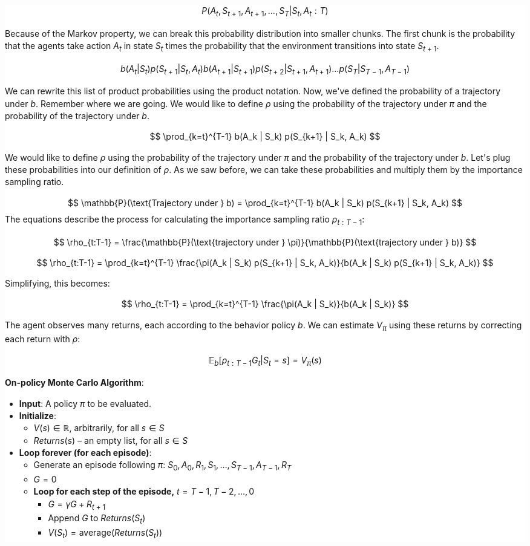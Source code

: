 $$
P(A_t, S_{t+1}, A_{t+1}, \ldots, S_T | S_t, A_t:T)
$$

Because of the Markov property, we can break this probability distribution into smaller chunks. The first chunk is the probability that the agents take action $A_t$ in state $S_t$ times the probability that the environment transitions into state $S_{t+1}$.

$$
b(A_t | S_t) p(S_{t+1} | S_t, A_t) b(A_{t+1} | S_{t+1}) p(S_{t+2} | S_{t+1}, A_{t+1}) \ldots p(S_T | S_{T-1}, A_{T-1})
$$

We can rewrite this list of product probabilities using the product notation. Now, we've defined the probability of a trajectory under $b$. Remember where we are going. We would like to define $\rho$ using the probability of the trajectory under $\pi$ and the probability of the trajectory under $b$.

$$
\prod_{k=t}^{T-1} b(A_k | S_k) p(S_{k+1} | S_k, A_k)
$$

We would like to define $\rho$ using the probability of the trajectory under $\pi$ and the probability of the trajectory under $b$. Let's plug these probabilities into our definition of $\rho$. As we saw before, we can take these probabilities and multiply them by the importance sampling ratio.

$$
\mathbb{P}(\text{Trajectory under } b) = \prod_{k=t}^{T-1} b(A_k | S_k) p(S_{k+1} | S_k, A_k)
$$
The equations describe the process for calculating the importance sampling ratio $\rho_{t:T-1}$:

$$
\rho_{t:T-1} = \frac{\mathbb{P}(\text{trajectory under } \pi)}{\mathbb{P}(\text{trajectory under } b)}
$$

$$
\rho_{t:T-1} = \prod_{k=t}^{T-1} \frac{\pi(A_k | S_k) p(S_{k+1} | S_k, A_k)}{b(A_k | S_k) p(S_{k+1} | S_k, A_k)}
$$

Simplifying, this becomes:

$$
\rho_{t:T-1} = \prod_{k=t}^{T-1} \frac{\pi(A_k | S_k)}{b(A_k | S_k)}
$$

The agent observes many returns, each according to the behavior policy $b$. We can estimate $V_{\pi}$ using these returns by correcting each return with $\rho$:

$$
\mathbb{E}_b [\rho_{t:T-1} G_t | S_t = s] = V_{\pi}(s)
$$


**On-policy Monte Carlo Algorithm**:
- **Input**: A policy $\pi$ to be evaluated.
- **Initialize**:
  - $V(s) \in \mathbb{R}$, arbitrarily, for all $s \in S$
  - $Returns(s)$ – an empty list, for all $s \in S$
- **Loop forever (for each episode)**:
  - Generate an episode following $\pi$: $S_0, A_0, R_1, S_1, \ldots, S_{T-1}, A_{T-1}, R_T$
  - $G = 0$
  - **Loop for each step of the episode,** $t = T-1, T-2, \ldots, 0$
    - $G = \gamma G + R_{t+1}$
    - Append $G$ to $Returns(S_t)$
    - $V(S_t) = \text{average}(Returns(S_t))$
